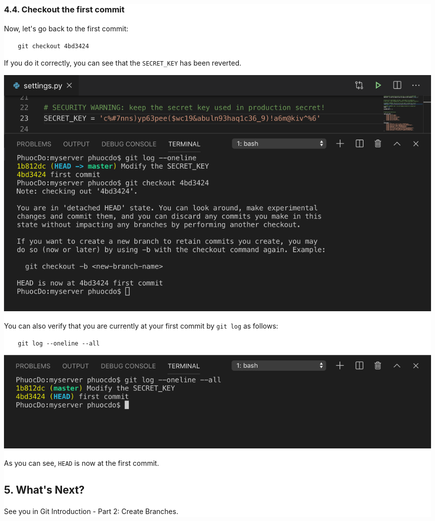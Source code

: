 ### 4.4. Checkout the first commit <a id="4.4"></a>

Now, let's go back to the first commit:

  `git checkout 4bd3424`

If you do it correctly, you can see that the `SECRET_KEY` has been reverted.

![](../../.gitbook/assets/2-4.4-1-git_checkout%20%282%29.png)

You can also verify that you are currently at your first commit by `git log` as follows:

  `git log --oneline --all`

![](../../.gitbook/assets/2-4.4-2-git_log.png)

As you can see, `HEAD` is now at the first commit.

## 5. What's Next? <a id="5"></a>

See you in Git Introduction - Part 2: Create Branches.

